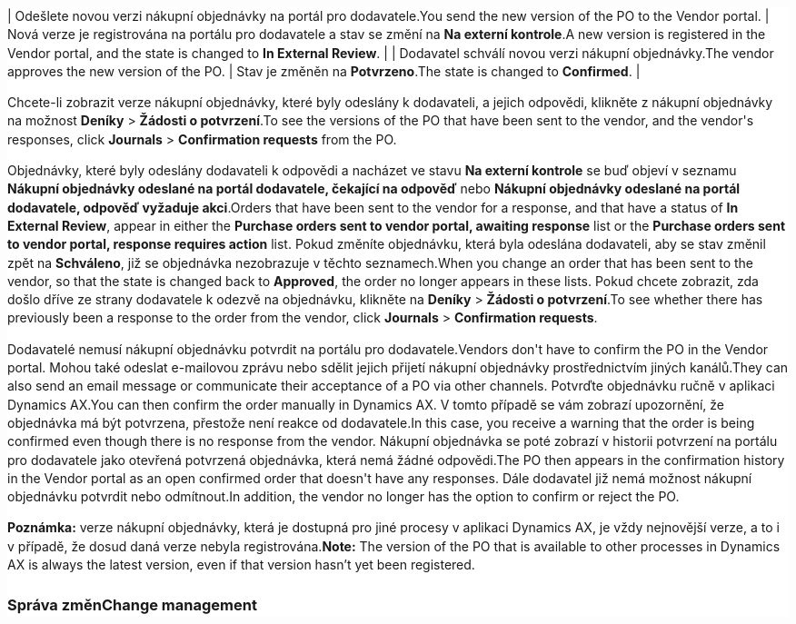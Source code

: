 | <span data-ttu-id="b9fa7-159">Odešlete novou verzi nákupní objednávky na portál pro dodavatele.</span><span class="sxs-lookup"><span data-stu-id="b9fa7-159">You send the new version of the PO to the Vendor portal.</span></span> | <span data-ttu-id="b9fa7-160">Nová verze je registrována na portálu pro dodavatele a stav se změní na **Na externí kontrole**.</span><span class="sxs-lookup"><span data-stu-id="b9fa7-160">A new version is registered in the Vendor portal, and the state is changed to **In External Review**.</span></span> |
| <span data-ttu-id="b9fa7-161">Dodavatel schválí novou verzi nákupní objednávky.</span><span class="sxs-lookup"><span data-stu-id="b9fa7-161">The vendor approves the new version of the PO.</span></span>           | <span data-ttu-id="b9fa7-162">Stav je změněn na **Potvrzeno**.</span><span class="sxs-lookup"><span data-stu-id="b9fa7-162">The state is changed to **Confirmed**.</span></span>                                                                |

<span data-ttu-id="b9fa7-163">Chcete-li zobrazit verze nákupní objednávky, které byly odeslány k dodavateli, a jejich odpovědi, klikněte z nákupní objednávky na možnost **Deníky** &gt; **Žádosti o potvrzení**.</span><span class="sxs-lookup"><span data-stu-id="b9fa7-163">To see the versions of the PO that have been sent to the vendor, and the vendor's responses, click **Journals** &gt; **Confirmation requests** from the PO.</span></span>  

<span data-ttu-id="b9fa7-164">Objednávky, které byly odeslány dodavateli k odpovědi a nacházet ve stavu **Na externí kontrole** se buď objeví v seznamu **Nákupní objednávky odeslané na portál dodavatele, čekající na odpověď** nebo **Nákupní objednávky odeslané na portál dodavatele, odpověď vyžaduje akci**.</span><span class="sxs-lookup"><span data-stu-id="b9fa7-164">Orders that have been sent to the vendor for a response, and that have a status of **In External Review**, appear in either the **Purchase orders sent to vendor portal, awaiting response** list or the **Purchase orders sent to vendor portal, response requires action** list.</span></span> <span data-ttu-id="b9fa7-165">Pokud změníte objednávku, která byla odeslána dodavateli, aby se stav změnil zpět na **Schváleno**, již se objednávka nezobrazuje v těchto seznamech.</span><span class="sxs-lookup"><span data-stu-id="b9fa7-165">When you change an order that has been sent to the vendor, so that the state is changed back to **Approved**, the order no longer appears in these lists.</span></span> <span data-ttu-id="b9fa7-166">Pokud chcete zobrazit, zda došlo dříve ze strany dodavatele k odezvě na objednávku, klikněte na **Deníky** &gt; **Žádosti o potvrzení**.</span><span class="sxs-lookup"><span data-stu-id="b9fa7-166">To see whether there has previously been a response to the order from the vendor, click **Journals** &gt; **Confirmation requests**.</span></span>  

<span data-ttu-id="b9fa7-167">Dodavatelé nemusí nákupní objednávku potvrdit na portálu pro dodavatele.</span><span class="sxs-lookup"><span data-stu-id="b9fa7-167">Vendors don't have to confirm the PO in the Vendor portal.</span></span> <span data-ttu-id="b9fa7-168">Mohou také odeslat e-mailovou zprávu nebo sdělit jejich přijetí nákupní objednávky prostřednictvím jiných kanálů.</span><span class="sxs-lookup"><span data-stu-id="b9fa7-168">They can also send an email message or communicate their acceptance of a PO via other channels.</span></span> <span data-ttu-id="b9fa7-169">Potvrďte objednávku ručně v aplikaci Dynamics AX.</span><span class="sxs-lookup"><span data-stu-id="b9fa7-169">You can then confirm the order manually in Dynamics AX.</span></span> <span data-ttu-id="b9fa7-170">V tomto případě se vám zobrazí upozornění, že objednávka má být potvrzena, přestože není reakce od dodavatele.</span><span class="sxs-lookup"><span data-stu-id="b9fa7-170">In this case, you receive a warning that the order is being confirmed even though there is no response from the vendor.</span></span> <span data-ttu-id="b9fa7-171">Nákupní objednávka se poté zobrazí v historii potvrzení na portálu pro dodavatele jako otevřená potvrzená objednávka, která nemá žádné odpovědi.</span><span class="sxs-lookup"><span data-stu-id="b9fa7-171">The PO then appears in the confirmation history in the Vendor portal as an open confirmed order that doesn't have any responses.</span></span> <span data-ttu-id="b9fa7-172">Dále dodavatel již nemá možnost nákupní objednávku potvrdit nebo odmítnout.</span><span class="sxs-lookup"><span data-stu-id="b9fa7-172">In addition, the vendor no longer has the option to confirm or reject the PO.</span></span>  

<span data-ttu-id="b9fa7-173">**Poznámka:** verze nákupní objednávky, která je dostupná pro jiné procesy v aplikaci Dynamics AX, je vždy nejnovější verze, a to i v případě, že dosud daná verze nebyla registrována.</span><span class="sxs-lookup"><span data-stu-id="b9fa7-173">**Note:** The version of the PO that is available to other processes in Dynamics AX is always the latest version, even if that version hasn’t yet been registered.</span></span>

### <a name="change-management"></a><span data-ttu-id="b9fa7-174">Správa změn</span><span class="sxs-lookup"><span data-stu-id="b9fa7-174">Change management</span></span>
